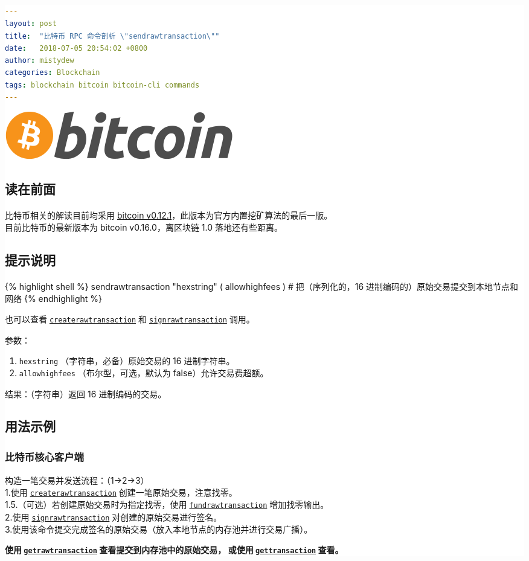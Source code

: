 ```yaml
---
layout: post
title:  "比特币 RPC 命令剖析 \"sendrawtransaction\""
date:   2018-07-05 20:54:02 +0800
author: mistydew
categories: Blockchain
tags: blockchain bitcoin bitcoin-cli commands
---
```

![bitcoin](/images/20180504/bitcoin.svg)

## 读在前面
比特币相关的解读目前均采用 [bitcoin v0.12.1](https://github.com/bitcoin/bitcoin/tree/v0.12.1)，此版本为官方内置挖矿算法的最后一版。<br>
目前比特币的最新版本为 bitcoin v0.16.0，离区块链 1.0 落地还有些距离。

## 提示说明

{% highlight shell %}
sendrawtransaction "hexstring" ( allowhighfees ) # 把（序列化的，16 进制编码的）原始交易提交到本地节点和网络
{% endhighlight %}

也可以查看 [`createrawtransaction`](/2018/07/02/bitcoin-rpc-command-createrawtransaction) 和 [`signrawtransaction`](/2018/07/04/bitcoin-rpc-command-signrawtransaction) 调用。

参数：<br>
1. `hexstring` （字符串，必备）原始交易的 16 进制字符串。<br>
2. `allowhighfees` （布尔型，可选，默认为 false）允许交易费超额。

结果：（字符串）返回 16 进制编码的交易。

## 用法示例

### 比特币核心客户端

构造一笔交易并发送流程：（1->2->3）<br>
1.使用 [`createrawtransaction`](/2018/07/02/bitcoin-rpc-command-createrawtransaction) 创建一笔原始交易，注意找零。<br>
1.5.（可选）若创建原始交易时为指定找零，使用 [`fundrawtransaction`](/2018/07/03/bitcoin-rpc-command-fundrawtransaction) 增加找零输出。<br>
2.使用 [`signrawtransaction`](/2018/07/04/bitcoin-rpc-command-signrawtransaction) 对创建的原始交易进行签名。<br>
3.使用该命令提交完成签名的原始交易（放入本地节点的内存池并进行交易广播）。<br>

**使用 [`getrawtransaction`](/2018/06/12/bitcoin-rpc-command-getrawtransaction) 查看提交到内存池中的原始交易，
或使用 [`gettransaction`](/2018/06/07/bitcoin-rpc-command-gettransaction) 查看。**
